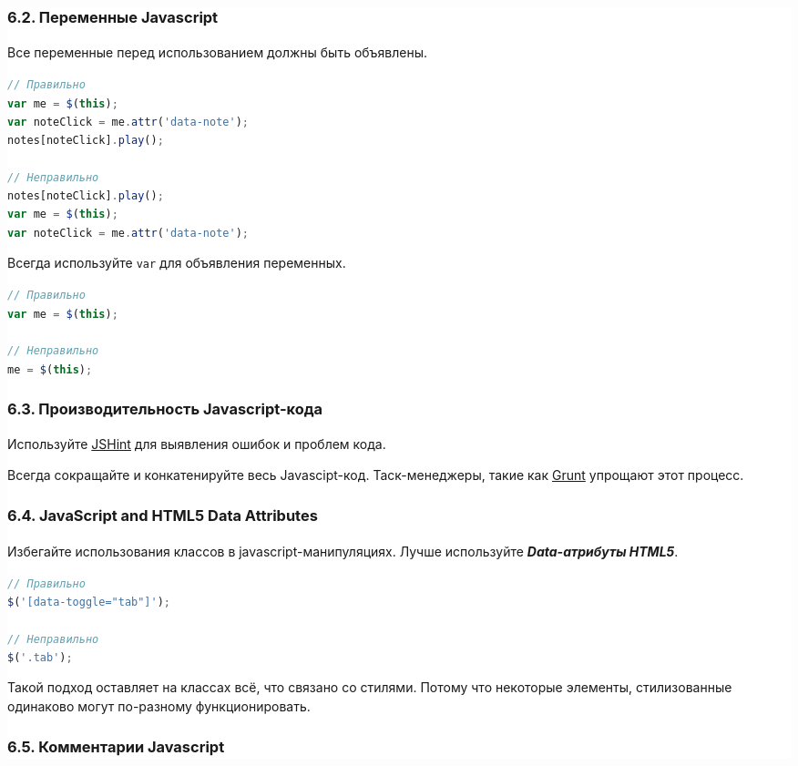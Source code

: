 <a name="js-variables"></a>
### 6.2. Переменные Javascript

Все переменные перед использованием должны быть объявлены.

```js
// Правильно
var me = $(this);
var noteClick = me.attr('data-note');
notes[noteClick].play();

// Неправильно
notes[noteClick].play();
var me = $(this);
var noteClick = me.attr('data-note');
```

Всегда используйте `var` для объявления переменных.

```js
// Правильно
var me = $(this);

// Неправильно
me = $(this);
```

<a name="js-performance"></a>
### 6.3. Производительность Javascript-кода

Используйте [JSHint](http://www.jshint.com/) для выявления ошибок и проблем кода.

Всегда сокращайте и конкатенируйте весь Javascipt-код. Таск-менеджеры, такие как [Grunt](http://gruntjs.com/) упрощают этот процесс.

<a name="js-data-attributes"></a>
### 6.4. JavaScript and HTML5 Data Attributes

Избегайте использования классов в javascript-манипуляциях. Лучше используйте ***Data-атрибуты HTML5***.

```js
// Правильно
$('[data-toggle="tab"]');

// Неправильно
$('.tab');
```

Такой подход оставляет на классах всё, что связано со стилями.
Потому что некоторые элементы, стилизованные одинаково могут по-разному функционировать.

<a name="js-comments"></a>
### 6.5. Комментарии Javascript
